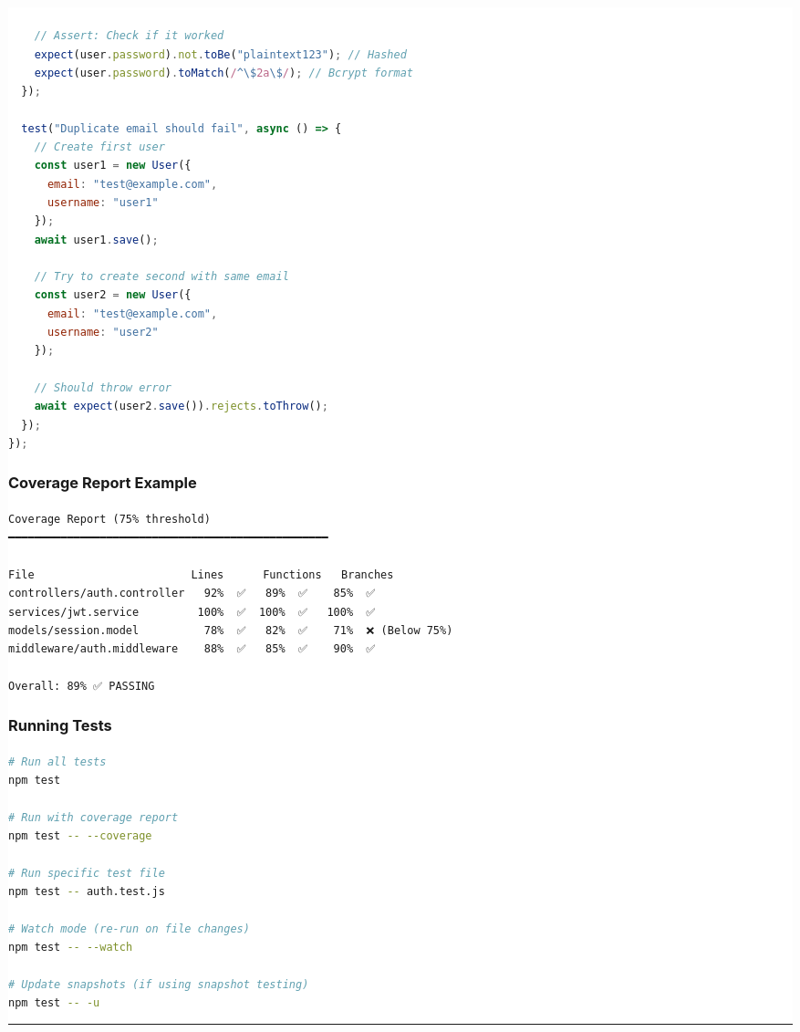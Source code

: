 ```javascript
    
    // Assert: Check if it worked
    expect(user.password).not.toBe("plaintext123"); // Hashed
    expect(user.password).toMatch(/^\$2a\$/); // Bcrypt format
  });
  
  test("Duplicate email should fail", async () => {
    // Create first user
    const user1 = new User({
      email: "test@example.com",
      username: "user1"
    });
    await user1.save();
    
    // Try to create second with same email
    const user2 = new User({
      email: "test@example.com",
      username: "user2"
    });
    
    // Should throw error
    await expect(user2.save()).rejects.toThrow();
  });
});
```

### Coverage Report Example

```
Coverage Report (75% threshold)
━━━━━━━━━━━━━━━━━━━━━━━━━━━━━━━━━━━━━━━━━━━━━━━━━

File                        Lines      Functions   Branches
controllers/auth.controller   92%  ✅   89%  ✅    85%  ✅
services/jwt.service         100%  ✅  100%  ✅   100%  ✅
models/session.model          78%  ✅   82%  ✅    71%  ❌ (Below 75%)
middleware/auth.middleware    88%  ✅   85%  ✅    90%  ✅

Overall: 89% ✅ PASSING
```

### Running Tests

```bash
# Run all tests
npm test

# Run with coverage report
npm test -- --coverage

# Run specific test file
npm test -- auth.test.js

# Watch mode (re-run on file changes)
npm test -- --watch

# Update snapshots (if using snapshot testing)
npm test -- -u
```

---